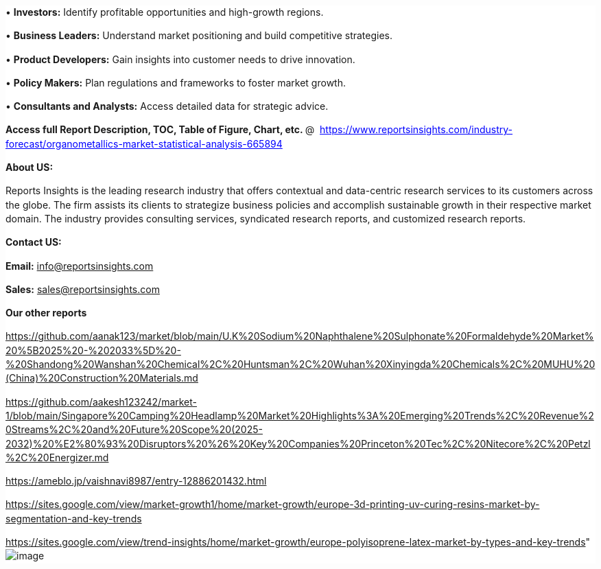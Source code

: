 • <strong>Investors:</strong> Identify profitable opportunities and high-growth regions.

• <strong>Business Leaders:</strong> Understand market positioning and build competitive strategies.

• <strong>Product Developers:</strong> Gain insights into customer needs to drive innovation.

• <strong>Policy Makers:</strong> Plan regulations and frameworks to foster market growth.

• <strong>Consultants and Analysts:</strong> Access detailed data for strategic advice.
</ul>
<strong>Access full Report Description, TOC, Table of Figure, Chart, etc. </strong>@  <a href=https://www.reportsinsights.com/industry-forecast/organometallics-market-statistical-analysis-665894 style=color:#0000ff;>https://www.reportsinsights.com/industry-forecast/organometallics-market-statistical-analysis-665894</a></font>

<strong><strong>About US</strong>:</strong>

Reports Insights is the leading research industry that offers contextual and data-centric research services to its customers across the globe. The firm assists its clients to strategize business policies and accomplish sustainable growth in their respective market domain. The industry provides consulting services, syndicated research reports, and customized research reports.

<strong>Contact US:</strong>

<p class=""""><b>Email:</b> <a href=mailto:info@reportsinsights.com>info@reportsinsights.com</a></p>
<p class=""""><b>Sales:</b> <a href=mailto:sales@reportsinsights.com>sales@reportsinsights.com</a></p>

<strong>Our other reports</strong>

<a href=https://github.com/aanak123/market/blob/main/U.K%20Sodium%20Naphthalene%20Sulphonate%20Formaldehyde%20Market%20%5B2025%20-%202033%5D%20-%20Shandong%20Wanshan%20Chemical%2C%20Huntsman%2C%20Wuhan%20Xinyingda%20Chemicals%2C%20MUHU%20(China)%20Construction%20Materials.md>https://github.com/aanak123/market/blob/main/U.K%20Sodium%20Naphthalene%20Sulphonate%20Formaldehyde%20Market%20%5B2025%20-%202033%5D%20-%20Shandong%20Wanshan%20Chemical%2C%20Huntsman%2C%20Wuhan%20Xinyingda%20Chemicals%2C%20MUHU%20(China)%20Construction%20Materials.md</a>

<a href=https://github.com/aakesh123242/market-1/blob/main/Singapore%20Camping%20Headlamp%20Market%20Highlights%3A%20Emerging%20Trends%2C%20Revenue%20Streams%2C%20and%20Future%20Scope%20(2025-2032)%20%E2%80%93%20Disruptors%20%26%20Key%20Companies%20Princeton%20Tec%2C%20Nitecore%2C%20Petzl%2C%20Energizer.md>https://github.com/aakesh123242/market-1/blob/main/Singapore%20Camping%20Headlamp%20Market%20Highlights%3A%20Emerging%20Trends%2C%20Revenue%20Streams%2C%20and%20Future%20Scope%20(2025-2032)%20%E2%80%93%20Disruptors%20%26%20Key%20Companies%20Princeton%20Tec%2C%20Nitecore%2C%20Petzl%2C%20Energizer.md</a>

<a href=https://ameblo.jp/vaishnavi8987/entry-12886201432.html>https://ameblo.jp/vaishnavi8987/entry-12886201432.html</a>

<a href=https://sites.google.com/view/market-growth1/home/market-growth/europe-3d-printing-uv-curing-resins-market-by-segmentation-and-key-trends>https://sites.google.com/view/market-growth1/home/market-growth/europe-3d-printing-uv-curing-resins-market-by-segmentation-and-key-trends</a>

<a href=https://sites.google.com/view/trend-insights/home/market-growth/europe-polyisoprene-latex-market-by-types-and-key-trends>https://sites.google.com/view/trend-insights/home/market-growth/europe-polyisoprene-latex-market-by-types-and-key-trends</a>"
![image](https://github.com/user-attachments/assets/030744b4-95bb-41c3-acdb-71c4a6fdee94)
